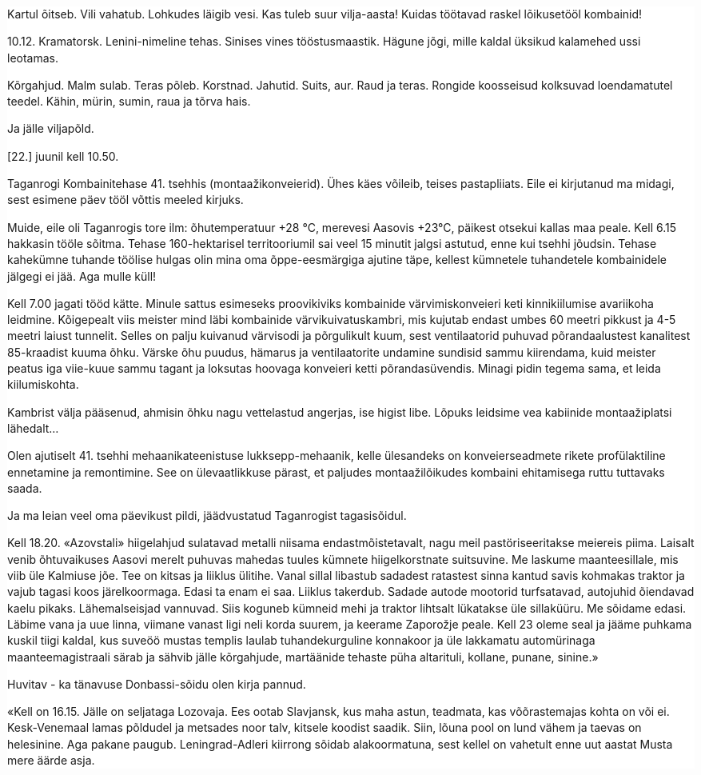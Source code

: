 Kartul õitseb. Vili vahatub. Lohkudes läigib vesi. Kas tuleb suur vilja-aasta! Kuidas töötavad raskel lõikusetööl kombainid!

10.12. Kramatorsk. Lenini-nimeline tehas. Sinises vines tööstusmaastik. Hägune jõgi, mille kaldal üksikud kalamehed ussi leotamas.

Kõrgahjud. Malm sulab. Teras põleb. Korstnad. Jahutid. Suits, aur. Raud ja teras. Rongide koosseisud kolksuvad loendamatutel teedel. Kähin, mürin, sumin, raua ja tõrva hais.

Ja jälle viljapõld.

[22.] juunil kell 10.50.

Taganrogi Kombainitehase 41. tsehhis (montaažikonveierid). Ühes käes võileib, teises pastapliiats. Eile ei kirjutanud ma midagi, sest esimene päev tööl võttis meeled kirjuks.

Muide, eile oli Taganrogis tore ilm: õhutemperatuur +28 °C, merevesi Aasovis +23°C, päikest otsekui kallas maa peale. Kell 6.15 hakkasin tööle sõitma. Tehase 160-hektarisel territooriumil sai veel 15 minutit jalgsi astutud, enne kui tsehhi jõudsin. Tehase kahekümne tuhande töölise hulgas olin mina oma õppe-eesmärgiga ajutine täpe, kellest kümnetele tuhandetele kombainidele jälgegi ei jää. Aga mulle küll!

Kell 7.00 jagati tööd kätte. Minule sattus esimeseks proovikiviks kombainide värvimiskonveieri keti kinnikiilumise avariikoha leidmine. Kõigepealt viis meister mind läbi kombainide värvikuivatuskambri, mis kujutab endast umbes 60 meetri pikkust ja 4-5 meetri laiust tunnelit. Selles on palju kuivanud värvisodi ja põrgulikult kuum, sest ventilaatorid puhuvad põrandaalustest kanalitest 85-kraadist kuuma õhku. Värske õhu puudus, hämarus ja ventilaatorite undamine sundisid sammu kiirendama, kuid meister peatus iga viie-kuue sammu tagant ja loksutas hoovaga konveieri ketti põrandasüvendis. Minagi pidin tegema sama, et leida kiilumiskohta.

Kambrist välja pääsenud, ahmisin õhku nagu vettelastud angerjas, ise higist libe. Lõpuks leidsime vea kabiinide montaažiplatsi lähedalt…

Olen ajutiselt 41. tsehhi mehaanikateenistuse lukksepp-mehaanik, kelle ülesandeks on konveierseadmete rikete profülaktiline ennetamine ja remontimine. See on ülevaatlikkuse pärast, et paljudes montaažilõikudes kombaini ehitamisega ruttu tuttavaks saada.

Ja ma leian veel oma päevikust pildi, jäädvustatud Taganrogist tagasisõidul.

Kell 18.20. «Azovstali» hiigelahjud sulatavad metalli niisama endastmõistetavalt, nagu meil pastöriseeritakse meiereis piima. Laisalt venib õhtuvaikuses Aasovi merelt puhuvas mahedas tuules kümnete hiigelkorstnate suitsuvine. Me laskume maanteesillale, mis viib üle Kalmiuse jõe. Tee on kitsas ja liiklus ülitihe. Vanal sillal libastub sadadest ratastest sinna kantud savis kohmakas traktor ja vajub tagasi koos järelkoormaga. Edasi ta enam ei saa. Liiklus takerdub. Sadade autode mootorid turfsatavad, autojuhid õiendavad kaelu pikaks. Lähemalseisjad vannuvad. Siis koguneb kümneid mehi ja traktor lihtsalt lükatakse üle sillaküüru. Me sõidame edasi. Läbime vana ja uue linna, viimane vanast ligi neli korda suurem, ja keerame Zaporožje peale. Kell 23 oleme seal ja jääme puhkama kuskil tiigi kaldal, kus suveöö mustas templis laulab tuhandekurguline konnakoor ja üle lakkamatu automürinaga maanteemagistraali särab ja sähvib jälle kõrgahjude, martäänide tehaste püha altarituli, kollane, punane, sinine.»

Huvitav - ka tänavuse Donbassi-sõidu olen kirja pannud.

«Kell on 16.15. Jälle on seljataga Lozovaja. Ees ootab Slavjansk, kus maha astun, teadmata, kas võõrastemajas kohta on või ei. Kesk-Venemaal lamas põldudel ja metsades noor talv, kitsele koodist saadik. Siin, lõuna pool on lund vähem ja taevas on helesinine. Aga pakane paugub. Leningrad-Adleri kiirrong sõidab alakoormatuna, sest kellel on vahetult enne uut aastat Musta mere äärde asja.
